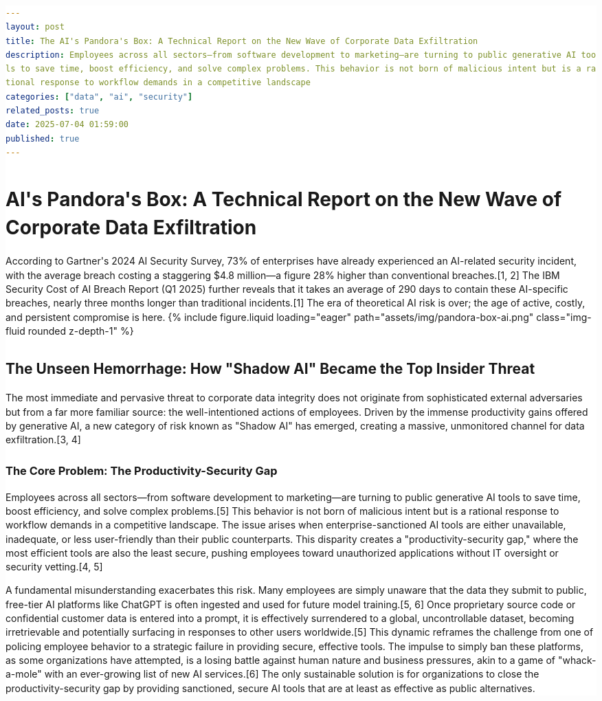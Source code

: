 ```yaml
---
layout: post
title: The AI's Pandora's Box: A Technical Report on the New Wave of Corporate Data Exfiltration
description: Employees across all sectors—from software development to marketing—are turning to public generative AI tools to save time, boost efficiency, and solve complex problems. This behavior is not born of malicious intent but is a rational response to workflow demands in a competitive landscape
categories: ["data", "ai", "security"]
related_posts: true
date: 2025-07-04 01:59:00
published: true
---
```


# AI's Pandora's Box: A Technical Report on the New Wave of Corporate Data Exfiltration

According to Gartner's 2024 AI Security Survey, 73% of enterprises have already experienced an AI-related security incident, with the average breach costing a staggering $4.8 million—a figure 28% higher than conventional breaches.[1, 2] The IBM Security Cost of AI Breach Report (Q1 2025) further reveals that it takes an average of 290 days to contain these AI-specific breaches, nearly three months longer than traditional incidents.[1] The era of theoretical AI risk is over; the age of active, costly, and persistent compromise is here.
{% include figure.liquid loading="eager" path="assets/img/pandora-box-ai.png" class="img-fluid rounded z-depth-1" %}

## The Unseen Hemorrhage: How "Shadow AI" Became the Top Insider Threat

The most immediate and pervasive threat to corporate data integrity does not originate from sophisticated external adversaries but from a far more familiar source: the well-intentioned actions of employees. Driven by the immense productivity gains offered by generative AI, a new category of risk known as "Shadow AI" has emerged, creating a massive, unmonitored channel for data exfiltration.[3, 4]

### The Core Problem: The Productivity-Security Gap

Employees across all sectors—from software development to marketing—are turning to public generative AI tools to save time, boost efficiency, and solve complex problems.[5] This behavior is not born of malicious intent but is a rational response to workflow demands in a competitive landscape. The issue arises when enterprise-sanctioned AI tools are either unavailable, inadequate, or less user-friendly than their public counterparts. This disparity creates a "productivity-security gap," where the most efficient tools are also the least secure, pushing employees toward unauthorized applications without IT oversight or security vetting.[4, 5]

A fundamental misunderstanding exacerbates this risk. Many employees are simply unaware that the data they submit to public, free-tier AI platforms like ChatGPT is often ingested and used for future model training.[5, 6] Once proprietary source code or confidential customer data is entered into a prompt, it is effectively surrendered to a global, uncontrollable dataset, becoming irretrievable and potentially surfacing in responses to other users worldwide.[5] This dynamic reframes the challenge from one of policing employee behavior to a strategic failure in providing secure, effective tools. The impulse to simply ban these platforms, as some organizations have attempted, is a losing battle against human nature and business pressures, akin to a game of "whack-a-mole" with an ever-growing list of new AI services.[6] The only sustainable solution is for organizations to close the productivity-security gap by providing sanctioned, secure AI tools that are at least as effective as public alternatives.
